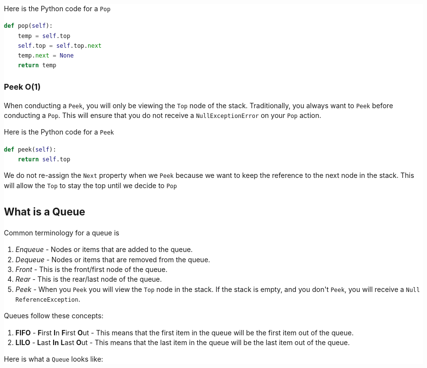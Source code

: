 Here is the Python code for a `Pop`

```python
def pop(self):
	temp = self.top
	self.top = self.top.next
	temp.next = None
	return temp
```



### Peek O(1)
When conducting a `Peek`, you will only be viewing the `Top` node of the stack.
Traditionally, you always want to `Peek` before conducting a `Pop`. This will ensure
that you do not receive a `NullExceptionError` on your `Pop` action.

Here is the Python code for a `Peek`

```python
def peek(self):
	return self.top
```

We do not re-assign the `Next` property when we `Peek` because we want to keep the reference
to the next node in the stack. This will allow the `Top` to stay the top until we decide to `Pop`

## What is a Queue

Common terminology for a queue is
1. *Enqueue* - Nodes or items that are added to the queue.
2. *Dequeue* - Nodes or items that are removed from the queue.
3. *Front* - This is the front/first node of the queue.
4. *Rear* - This is the rear/last node of the queue.
4. *Peek* - When you `Peek` you will view the `Top` node in the stack. If the stack is empty,
and you don't `Peek`, you will receive a `NullReferenceException`.

Queues follow these concepts:

1. **FIFO** - **F**irst **I**n **F**irst **O**ut - This means that the first item in the queue will be the first item out of the queue.
2. **LILO** - **L**ast **In** **L**ast **O**ut - This means that the last item in the queue will be the last item out of the queue.

Here is what a `Queue` looks like:
